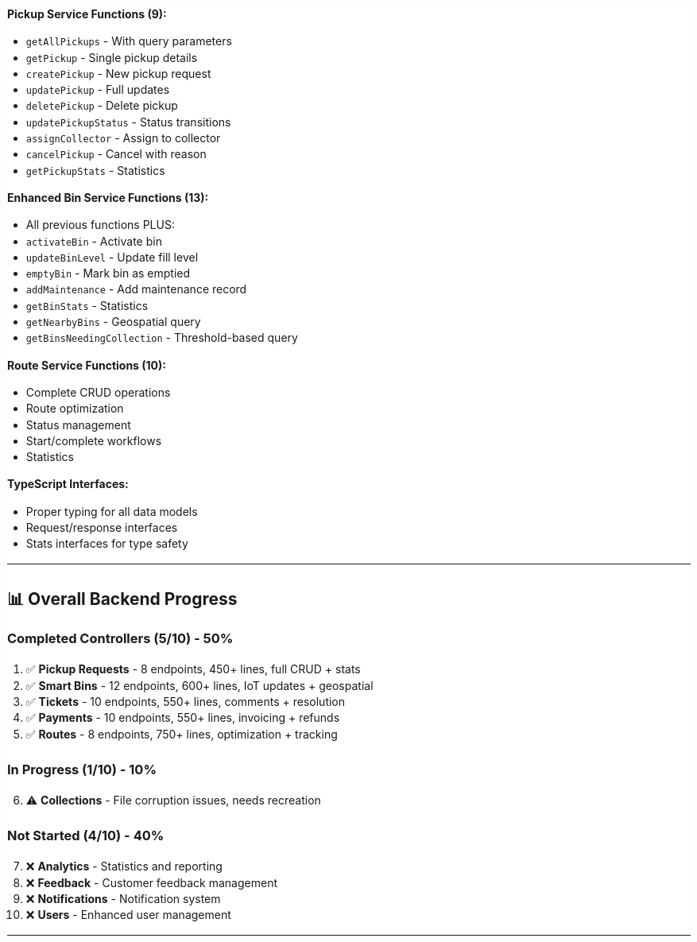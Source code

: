 **Pickup Service Functions (9):**
- `getAllPickups` - With query parameters
- `getPickup` - Single pickup details
- `createPickup` - New pickup request
- `updatePickup` - Full updates
- `deletePickup` - Delete pickup
- `updatePickupStatus` - Status transitions
- `assignCollector` - Assign to collector
- `cancelPickup` - Cancel with reason
- `getPickupStats` - Statistics

**Enhanced Bin Service Functions (13):**
- All previous functions PLUS:
- `activateBin` - Activate bin
- `updateBinLevel` - Update fill level
- `emptyBin` - Mark bin as emptied
- `addMaintenance` - Add maintenance record
- `getBinStats` - Statistics
- `getNearbyBins` - Geospatial query
- `getBinsNeedingCollection` - Threshold-based query

**Route Service Functions (10):**
- Complete CRUD operations
- Route optimization
- Status management
- Start/complete workflows
- Statistics

**TypeScript Interfaces:**
- Proper typing for all data models
- Request/response interfaces
- Stats interfaces for type safety

---

## 📊 Overall Backend Progress

### Completed Controllers (5/10) - 50%
1. ✅ **Pickup Requests** - 8 endpoints, 450+ lines, full CRUD + stats
2. ✅ **Smart Bins** - 12 endpoints, 600+ lines, IoT updates + geospatial
3. ✅ **Tickets** - 10 endpoints, 550+ lines, comments + resolution
4. ✅ **Payments** - 10 endpoints, 550+ lines, invoicing + refunds
5. ✅ **Routes** - 8 endpoints, 750+ lines, optimization + tracking

### In Progress (1/10) - 10%
6. ⚠️ **Collections** - File corruption issues, needs recreation

### Not Started (4/10) - 40%
7. ❌ **Analytics** - Statistics and reporting
8. ❌ **Feedback** - Customer feedback management
9. ❌ **Notifications** - Notification system
10. ❌ **Users** - Enhanced user management

---
